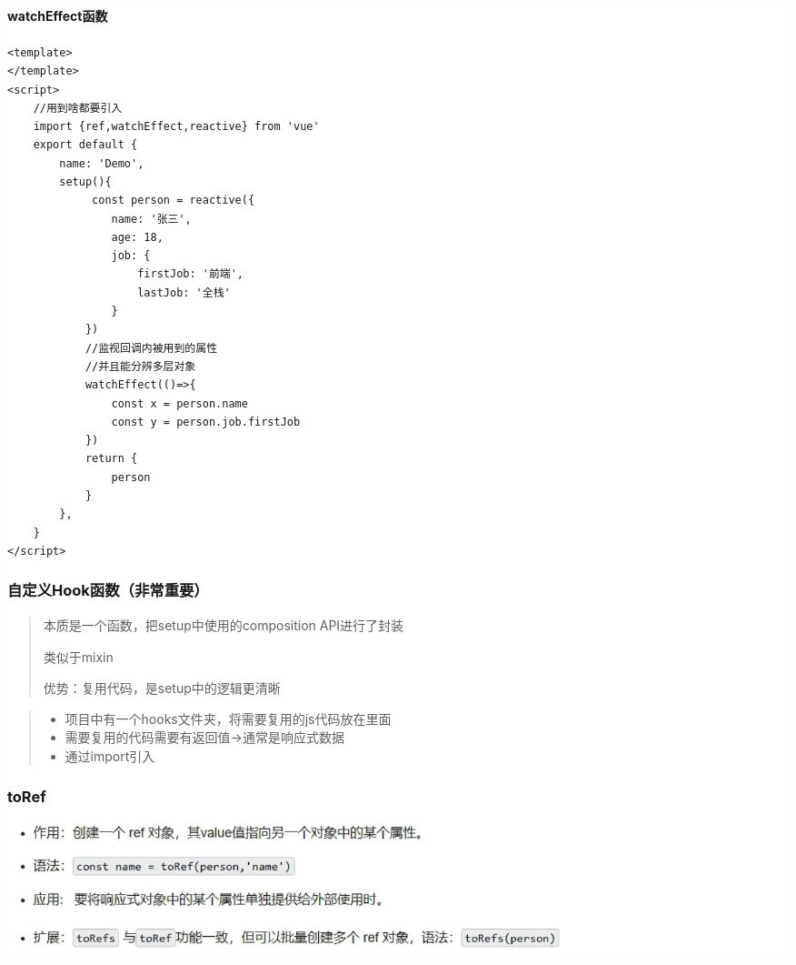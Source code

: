 #### watchEffect函数

~~~vue
<template>
</template>
<script>
    //用到啥都要引入
    import {ref,watchEffect,reactive} from 'vue'
	export default {
        name: 'Demo',
        setup(){
             const person = reactive({
                name: '张三',
                age: 18,
                job: {
                    firstJob: '前端',
                    lastJob: '全栈'
                }
            })
            //监视回调内被用到的属性
            //并且能分辨多层对象
            watchEffect(()=>{
                const x = person.name
                const y = person.job.firstJob 
            })
            return {
                person
            }
        },
    }
</script>
~~~

### 自定义Hook函数（非常重要）

> 本质是一个函数，把setup中使用的composition API进行了封装
>
> 类似于mixin
>
> 优势：复用代码，是setup中的逻辑更清晰

> - 项目中有一个hooks文件夹，将需要复用的js代码放在里面
> - 需要复用的代码需要有返回值->通常是响应式数据
> - 通过import引入

### toRef

<img src=".\images\QQ截图20230712142330.png" style="zoom:67%;" />
